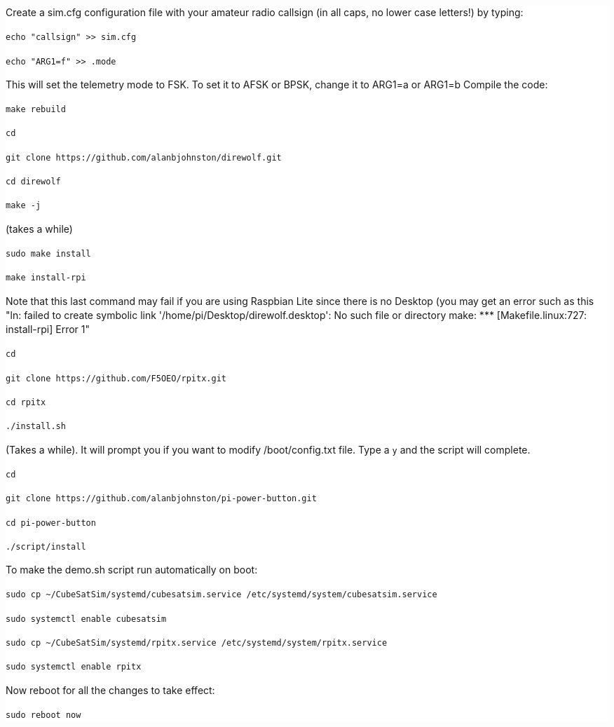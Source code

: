 Create a sim.cfg configuration file with your amateur radio callsign (in all caps, no lower case letters!) by typing:
     
`echo "callsign" >> sim.cfg`

`echo "ARG1=f" >> .mode`

This will set the telemetry mode to FSK.  To set it to AFSK or BPSK, change it to ARG1=a or ARG1=b 
Compile the code:

`make rebuild`

`cd`

`git clone https://github.com/alanbjohnston/direwolf.git`

`cd direwolf`

`make -j`

(takes a while)

`sudo make install`

`make install-rpi`

Note that this last command may fail if you are using Raspbian Lite since there is no Desktop (you may get an error such as this "ln: failed to create symbolic link '/home/pi/Desktop/direwolf.desktop': No such file or directory
make: *** [Makefile.linux:727: install-rpi] Error 1"

`cd`

`git clone https://github.com/F5OEO/rpitx.git`

`cd rpitx`

`./install.sh`

(Takes a while).  It will prompt you if you want to modify /boot/config.txt file.  Type a `y` and the script will complete.

`cd`

`git clone https://github.com/alanbjohnston/pi-power-button.git`

`cd pi-power-button`

`./script/install`

To make the demo.sh script run automatically on boot:

`sudo cp ~/CubeSatSim/systemd/cubesatsim.service /etc/systemd/system/cubesatsim.service`

`sudo systemctl enable cubesatsim`

`sudo cp ~/CubeSatSim/systemd/rpitx.service /etc/systemd/system/rpitx.service`

`sudo systemctl enable rpitx`

Now reboot for all the changes to take effect:

`sudo reboot now`
